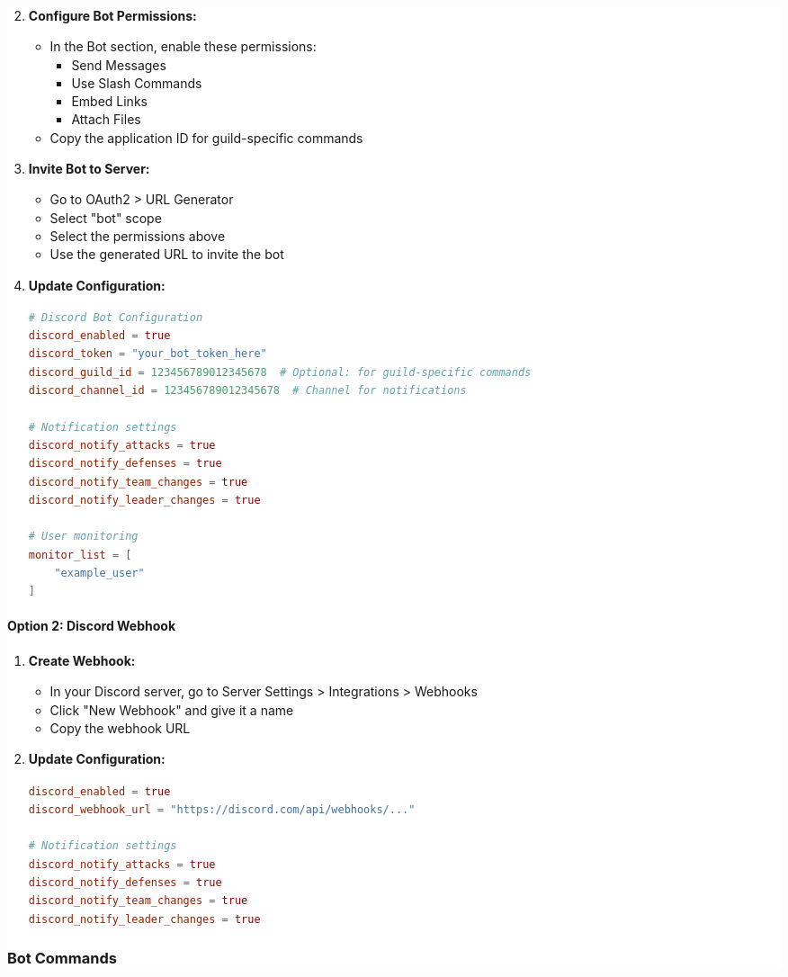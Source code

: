 2. **Configure Bot Permissions:**
   - In the Bot section, enable these permissions:
     - Send Messages
     - Use Slash Commands
     - Embed Links
     - Attach Files
   - Copy the application ID for guild-specific commands

3. **Invite Bot to Server:**
   - Go to OAuth2 > URL Generator
   - Select "bot" scope
   - Select the permissions above
   - Use the generated URL to invite the bot

4. **Update Configuration:**
   ```toml
   # Discord Bot Configuration
   discord_enabled = true
   discord_token = "your_bot_token_here"
   discord_guild_id = 123456789012345678  # Optional: for guild-specific commands
   discord_channel_id = 123456789012345678  # Channel for notifications
   
   # Notification settings
   discord_notify_attacks = true
   discord_notify_defenses = true
   discord_notify_team_changes = true
   discord_notify_leader_changes = true
   
   # User monitoring
   monitor_list = [
       "example_user"
   ]
   ```

#### Option 2: Discord Webhook

1. **Create Webhook:**
   - In your Discord server, go to Server Settings > Integrations > Webhooks
   - Click "New Webhook" and give it a name
   - Copy the webhook URL

2. **Update Configuration:**
   ```toml
   discord_enabled = true
   discord_webhook_url = "https://discord.com/api/webhooks/..."
   
   # Notification settings
   discord_notify_attacks = true
   discord_notify_defenses = true
   discord_notify_team_changes = true
   discord_notify_leader_changes = true
   ```

### Bot Commands
